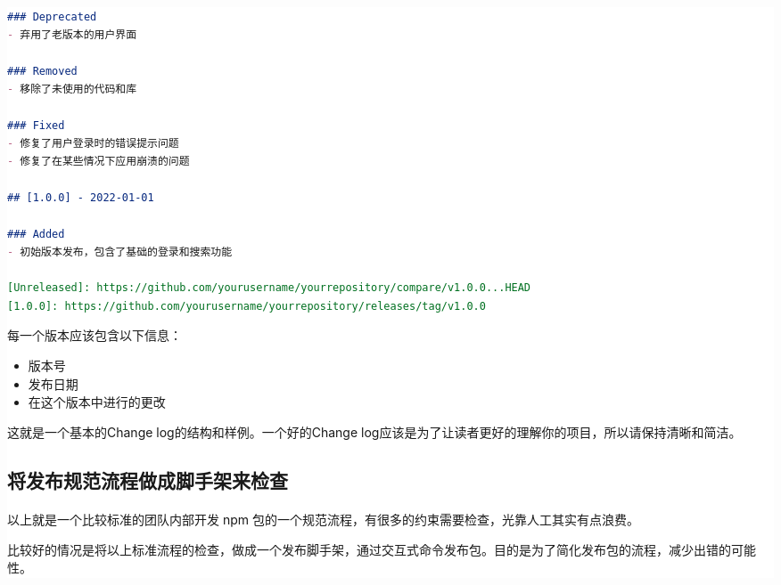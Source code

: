 ```markdown
### Deprecated
- 弃用了老版本的用户界面

### Removed
- 移除了未使用的代码和库

### Fixed
- 修复了用户登录时的错误提示问题
- 修复了在某些情况下应用崩溃的问题

## [1.0.0] - 2022-01-01

### Added
- 初始版本发布，包含了基础的登录和搜索功能

[Unreleased]: https://github.com/yourusername/yourrepository/compare/v1.0.0...HEAD
[1.0.0]: https://github.com/yourusername/yourrepository/releases/tag/v1.0.0
```

每一个版本应该包含以下信息：

- 版本号
- 发布日期
- 在这个版本中进行的更改

这就是一个基本的Change log的结构和样例。一个好的Change log应该是为了让读者更好的理解你的项目，所以请保持清晰和简洁。


## 将发布规范流程做成脚手架来检查
以上就是一个比较标准的团队内部开发 npm 包的一个规范流程，有很多的约束需要检查，光靠人工其实有点浪费。

比较好的情况是将以上标准流程的检查，做成一个发布脚手架，通过交互式命令发布包。目的是为了简化发布包的流程，减少出错的可能性。





